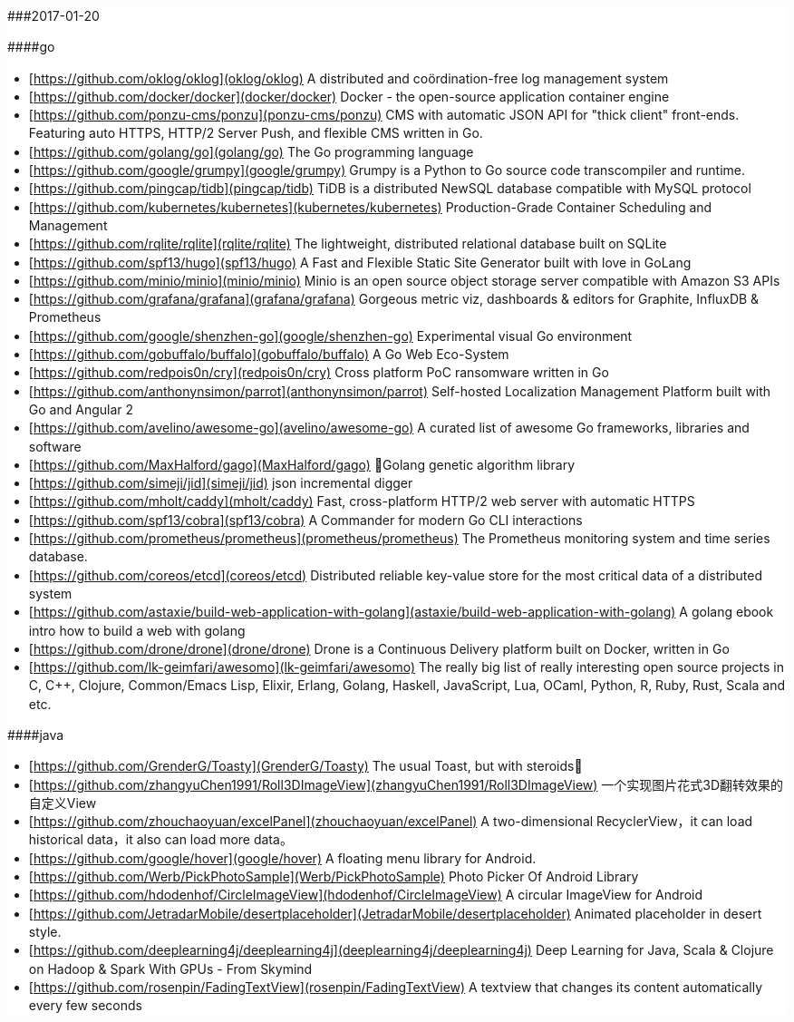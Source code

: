 ###2017-01-20

####go
* [https://github.com/oklog/oklog](oklog/oklog) A distributed and coördination-free log management system
* [https://github.com/docker/docker](docker/docker) Docker - the open-source application container engine
* [https://github.com/ponzu-cms/ponzu](ponzu-cms/ponzu) CMS with automatic JSON API for "thick client" front-ends. Featuring auto HTTPS, HTTP/2 Server Push, and flexible CMS written in Go.
* [https://github.com/golang/go](golang/go) The Go programming language
* [https://github.com/google/grumpy](google/grumpy) Grumpy is a Python to Go source code transcompiler and runtime.
* [https://github.com/pingcap/tidb](pingcap/tidb) TiDB is a distributed NewSQL database compatible with MySQL protocol
* [https://github.com/kubernetes/kubernetes](kubernetes/kubernetes) Production-Grade Container Scheduling and Management
* [https://github.com/rqlite/rqlite](rqlite/rqlite) The lightweight, distributed relational database built on SQLite
* [https://github.com/spf13/hugo](spf13/hugo) A Fast and Flexible Static Site Generator built with love in GoLang
* [https://github.com/minio/minio](minio/minio) Minio is an open source object storage server compatible with Amazon S3 APIs
* [https://github.com/grafana/grafana](grafana/grafana) Gorgeous metric viz, dashboards &amp; editors for Graphite, InfluxDB &amp; Prometheus
* [https://github.com/google/shenzhen-go](google/shenzhen-go) Experimental visual Go environment
* [https://github.com/gobuffalo/buffalo](gobuffalo/buffalo) A Go Web Eco-System
* [https://github.com/redpois0n/cry](redpois0n/cry) Cross platform PoC ransomware written in Go
* [https://github.com/anthonynsimon/parrot](anthonynsimon/parrot) Self-hosted Localization Management Platform built with Go and Angular 2
* [https://github.com/avelino/awesome-go](avelino/awesome-go) A curated list of awesome Go frameworks, libraries and software
* [https://github.com/MaxHalford/gago](MaxHalford/gago) 🐰Golang genetic algorithm library
* [https://github.com/simeji/jid](simeji/jid) json incremental digger
* [https://github.com/mholt/caddy](mholt/caddy) Fast, cross-platform HTTP/2 web server with automatic HTTPS
* [https://github.com/spf13/cobra](spf13/cobra) A Commander for modern Go CLI interactions
* [https://github.com/prometheus/prometheus](prometheus/prometheus) The Prometheus monitoring system and time series database.
* [https://github.com/coreos/etcd](coreos/etcd) Distributed reliable key-value store for the most critical data of a distributed system
* [https://github.com/astaxie/build-web-application-with-golang](astaxie/build-web-application-with-golang) A golang ebook intro how to build a web with golang
* [https://github.com/drone/drone](drone/drone) Drone is a Continuous Delivery platform built on Docker, written in Go
* [https://github.com/lk-geimfari/awesomo](lk-geimfari/awesomo) The really big list of really interesting open source projects in С, C++, Clojure, Common/Emacs Lisp, Elixir, Erlang, Golang, Haskell, JavaScript, Lua, OCaml, Python, R, Ruby, Rust, Scala and etc.

####java
* [https://github.com/GrenderG/Toasty](GrenderG/Toasty) The usual Toast, but with steroids💪
* [https://github.com/zhangyuChen1991/Roll3DImageView](zhangyuChen1991/Roll3DImageView) 一个实现图片花式3D翻转效果的自定义View
* [https://github.com/zhouchaoyuan/excelPanel](zhouchaoyuan/excelPanel) A two-dimensional RecyclerView，it can load historical data，it also can load more data。
* [https://github.com/google/hover](google/hover) A floating menu library for Android.
* [https://github.com/Werb/PickPhotoSample](Werb/PickPhotoSample) Photo Picker Of Android Library
* [https://github.com/hdodenhof/CircleImageView](hdodenhof/CircleImageView) A circular ImageView for Android
* [https://github.com/JetradarMobile/desertplaceholder](JetradarMobile/desertplaceholder) Animated placeholder in desert style.
* [https://github.com/deeplearning4j/deeplearning4j](deeplearning4j/deeplearning4j) Deep Learning for Java, Scala &amp; Clojure on Hadoop &amp; Spark With GPUs - From Skymind
* [https://github.com/rosenpin/FadingTextView](rosenpin/FadingTextView) A textview that changes its content automatically every few seconds